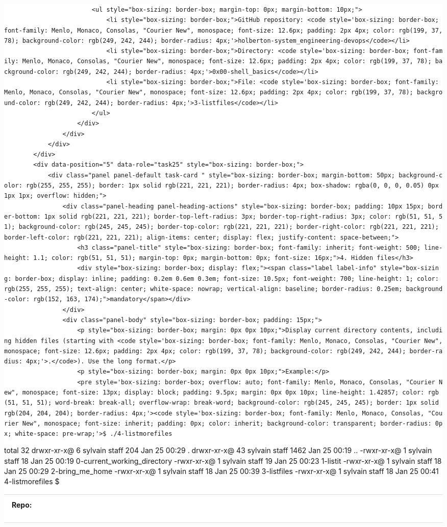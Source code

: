                             <ul style="box-sizing: border-box; margin-top: 0px; margin-bottom: 10px;">
                                <li style="box-sizing: border-box;">GitHub repository: <code style='box-sizing: border-box; font-family: Menlo, Monaco, Consolas, "Courier New", monospace; font-size: 12.6px; padding: 2px 4px; color: rgb(199, 37, 78); background-color: rgb(249, 242, 244); border-radius: 4px;'>holberton-system_engineering-devops</code></li>
                                <li style="box-sizing: border-box;">Directory: <code style='box-sizing: border-box; font-family: Menlo, Monaco, Consolas, "Courier New", monospace; font-size: 12.6px; padding: 2px 4px; color: rgb(199, 37, 78); background-color: rgb(249, 242, 244); border-radius: 4px;'>0x00-shell_basics</code></li>
                                <li style="box-sizing: border-box;">File: <code style='box-sizing: border-box; font-family: Menlo, Monaco, Consolas, "Courier New", monospace; font-size: 12.6px; padding: 2px 4px; color: rgb(199, 37, 78); background-color: rgb(249, 242, 244); border-radius: 4px;'>3-listfiles</code></li>
                            </ul>
                        </div>
                    </div>
                </div>
            </div>
            <div data-position="5" data-role="task25" style="box-sizing: border-box;">
                <div class="panel panel-default task-card " style="box-sizing: border-box; margin-bottom: 50px; background-color: rgb(255, 255, 255); border: 1px solid rgb(221, 221, 221); border-radius: 4px; box-shadow: rgba(0, 0, 0, 0.05) 0px 1px 1px; overflow: hidden;">
                    <div class="panel-heading panel-heading-actions" style="box-sizing: border-box; padding: 10px 15px; border-bottom: 1px solid rgb(221, 221, 221); border-top-left-radius: 3px; border-top-right-radius: 3px; color: rgb(51, 51, 51); background-color: rgb(245, 245, 245); border-top-color: rgb(221, 221, 221); border-right-color: rgb(221, 221, 221); border-left-color: rgb(221, 221, 221); align-items: center; display: flex; justify-content: space-between;">
                        <h3 class="panel-title" style="box-sizing: border-box; font-family: inherit; font-weight: 500; line-height: 1.1; color: rgb(51, 51, 51); margin-top: 0px; margin-bottom: 0px; font-size: 16px;">4. Hidden files</h3>
                        <div style="box-sizing: border-box; display: flex;"><span class="label label-info" style="box-sizing: border-box; display: inline; padding: 0.2em 0.6em 0.3em; font-size: 10.5px; font-weight: 700; line-height: 1; color: rgb(255, 255, 255); text-align: center; white-space: nowrap; vertical-align: baseline; border-radius: 0.25em; background-color: rgb(152, 163, 174);">mandatory</span></div>
                    </div>
                    <div class="panel-body" style="box-sizing: border-box; padding: 15px;">
                        <p style="box-sizing: border-box; margin: 0px 0px 10px;">Display current directory contents, including hidden files (starting with <code style='box-sizing: border-box; font-family: Menlo, Monaco, Consolas, "Courier New", monospace; font-size: 12.6px; padding: 2px 4px; color: rgb(199, 37, 78); background-color: rgb(249, 242, 244); border-radius: 4px;'>.</code>). Use the long format.</p>
                        <p style="box-sizing: border-box; margin: 0px 0px 10px;">Example:</p>
                        <pre style='box-sizing: border-box; overflow: auto; font-family: Menlo, Monaco, Consolas, "Courier New", monospace; font-size: 13px; display: block; padding: 9.5px; margin: 0px 0px 10px; line-height: 1.42857; color: rgb(51, 51, 51); word-break: break-all; overflow-wrap: break-word; background-color: rgb(245, 245, 245); border: 1px solid rgb(204, 204, 204); border-radius: 4px;'><code style='box-sizing: border-box; font-family: Menlo, Monaco, Consolas, "Courier New", monospace; font-size: inherit; padding: 0px; color: inherit; background-color: transparent; border-radius: 0px; white-space: pre-wrap;'>$ ./4-listmorefiles
total 32
drwxr-xr-x@ 6 sylvain staff 204 Jan 25 00:29 .
drwxr-xr-x@ 43 sylvain staff 1462 Jan 25 00:19 ..
-rwxr-xr-x@ 1 sylvain staff 18 Jan 25 00:19 0-current_working_directory
-rwxr-xr-x@ 1 sylvain staff 19 Jan 25 00:23 1-listit
-rwxr-xr-x@ 1 sylvain staff 18 Jan 25 00:29 2-bring_me_home
-rwxr-xr-x@ 1 sylvain staff 18 Jan 25 00:39 3-listfiles
-rwxr-xr-x@ 1 sylvain staff 18 Jan 25 00:41 4-listmorefiles
$
</code></pre>
                    </div>
                    <div class="list-group" style="box-sizing: border-box; padding-left: 0px; margin-bottom: 0px;">
                        <div class="list-group-item" style="box-sizing: border-box; position: relative; display: block; padding: 10px 15px; margin-bottom: 0px; background-color: rgb(255, 255, 255); border-width: 1px 0px; border-style: solid; border-color: rgb(221, 221, 221); border-image: initial; border-radius: 0px;">
                            <p style="box-sizing: border-box; margin: 0px;"><strong style="box-sizing: border-box; font-weight: bold;">Repo:</strong></p>
                            <ul style="box-sizing: border-box; margin-top: 0px; margin-bottom: 10px;">
